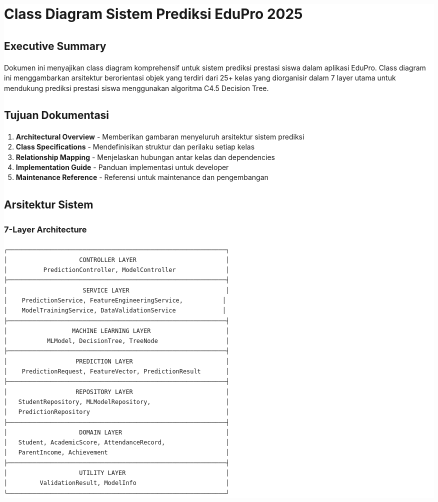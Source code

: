 # Class Diagram Sistem Prediksi EduPro 2025

## Executive Summary

Dokumen ini menyajikan class diagram komprehensif untuk sistem prediksi prestasi siswa dalam aplikasi EduPro. Class diagram ini menggambarkan arsitektur berorientasi objek yang terdiri dari 25+ kelas yang diorganisir dalam 7 layer utama untuk mendukung prediksi prestasi siswa menggunakan algoritma C4.5 Decision Tree.

## Tujuan Dokumentasi

1. **Architectural Overview** - Memberikan gambaran menyeluruh arsitektur sistem prediksi
2. **Class Specifications** - Mendefinisikan struktur dan perilaku setiap kelas
3. **Relationship Mapping** - Menjelaskan hubungan antar kelas dan dependencies
4. **Implementation Guide** - Panduan implementasi untuk developer
5. **Maintenance Reference** - Referensi untuk maintenance dan pengembangan

## Arsitektur Sistem

### 7-Layer Architecture

```
┌─────────────────────────────────────────────────────────────┐
│                    CONTROLLER LAYER                         │
│          PredictionController, ModelController              │
├─────────────────────────────────────────────────────────────┤
│                     SERVICE LAYER                           │
│    PredictionService, FeatureEngineeringService,           │
│    ModelTrainingService, DataValidationService             │
├─────────────────────────────────────────────────────────────┤
│                  MACHINE LEARNING LAYER                     │
│           MLModel, DecisionTree, TreeNode                   │
├─────────────────────────────────────────────────────────────┤
│                   PREDICTION LAYER                          │
│    PredictionRequest, FeatureVector, PredictionResult       │
├─────────────────────────────────────────────────────────────┤
│                   REPOSITORY LAYER                          │
│   StudentRepository, MLModelRepository,                     │
│   PredictionRepository                                      │
├─────────────────────────────────────────────────────────────┤
│                    DOMAIN LAYER                             │
│   Student, AcademicScore, AttendanceRecord,                 │
│   ParentIncome, Achievement                                 │
├─────────────────────────────────────────────────────────────┤
│                    UTILITY LAYER                            │
│         ValidationResult, ModelInfo                         │
└─────────────────────────────────────────────────────────────┘
```
